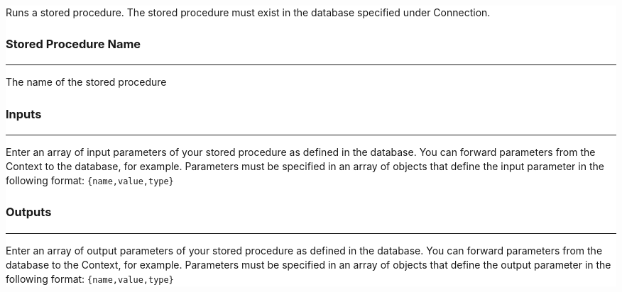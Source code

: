 Runs a stored procedure. The stored procedure must exist in the database specified under Connection.

### Stored Procedure Name
---
The name of the stored procedure

### Inputs
---
Enter an array of input parameters of your stored procedure as defined in the database. You can forward parameters from the Context to the database, for example. Parameters must be specified in an array of objects that define the input parameter in the following format: `{name,value,type}`

### Outputs
---
Enter an array of output parameters of your stored procedure as defined in the database. You can forward parameters from the database to the Context, for example. Parameters must be specified in an array of objects that define the output parameter in the following format: `{name,value,type}`